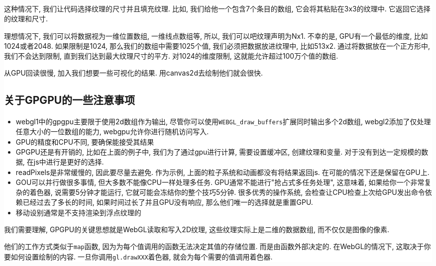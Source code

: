 这种情况下, 我们让代码选择纹理的尺寸并且填充纹理. 比如, 我们给他一个包含7个条目的数组, 它会将其粘贴在3x3的纹理中. 它返回它选择的纹理和尺寸.

理想情况下, 我们可以将数据视为一维位置数组, 一维线点数组等, 所以, 我们可以吧纹理声明为Nx1. 不幸的是, GPU有一个最低的维度, 比如1024或者2048. 如果限制是1024, 那么我们的数组中需要1025个值, 我们必须把数据放进纹理中, 比如513x2. 通过将数据放在一个正方形中, 我们不会达到限制, 直到我们达到最大纹理尺寸的平方. 对1024的维度限制, 这就能允许超过100万个值的数组. 

从GPU回读很慢, 加入我们想要一些可视化的结果. 用canvas2d去绘制他们就会很快.



## 关于GPGPU的一些注意事项

- webgl1中的gpgpu主要限于使用2d数组作为输出, 尽管你可以使用`WEBGL_draw_buffers`扩展同时输出多个2d数组, webgl2添加了仅处理任意大小的一位数组的能力, webgpu允许你进行随机访问写入.
- GPU的精度和CPU不同, 要确保能接受其结果
- GPGPU还是有开销的, 比如在上面的例子中, 我们为了通过gpu进行计算, 需要设置缓冲区, 创建纹理和变量. 对于没有到达一定规模的数据, 在js中进行是更好的选择.
- readPixels是非常缓慢的, 因此要尽量去避免. 作为示例, 上面的粒子系统和动画都没有将结果返回js. 在可能的情况下还是保留在GPU上. 
- GOU可以并行做很多事情, 但大多数不能像CPU一样处理多任务. GPU通常不能进行"抢占式多任务处理", 这意味着, 如果给你一个非常复杂的着色器, 说需要5分钟才能运行, 它就可能会冻结你的整个技巧5分钟. 很多优秀的操作系统, 会检查让CPU检查上次给GPU发出命令依赖已经过去了多长的时间, 如果时间过长了并且GPU没有响应, 那么他们唯一的选择就是重置GPU.
- 移动设别通常是不支持渲染到浮点纹理的

我们需要理解, GPGPU的关键思想就是WebGL读取和写入2D纹理, 这些纹理实际上是二维的数据数组, 而不仅仅是图像的像素. 

他们的工作方式类似于`map`函数, 因为为每个值调用的函数无法决定其值的存储位置. 而是由函数外部决定的. 在WebGL的情况下, 这取决于你要如何设置绘制的内容. 一旦你调用`gl.drawXXX`着色器, 就会为每个需要的值调用着色器. 





